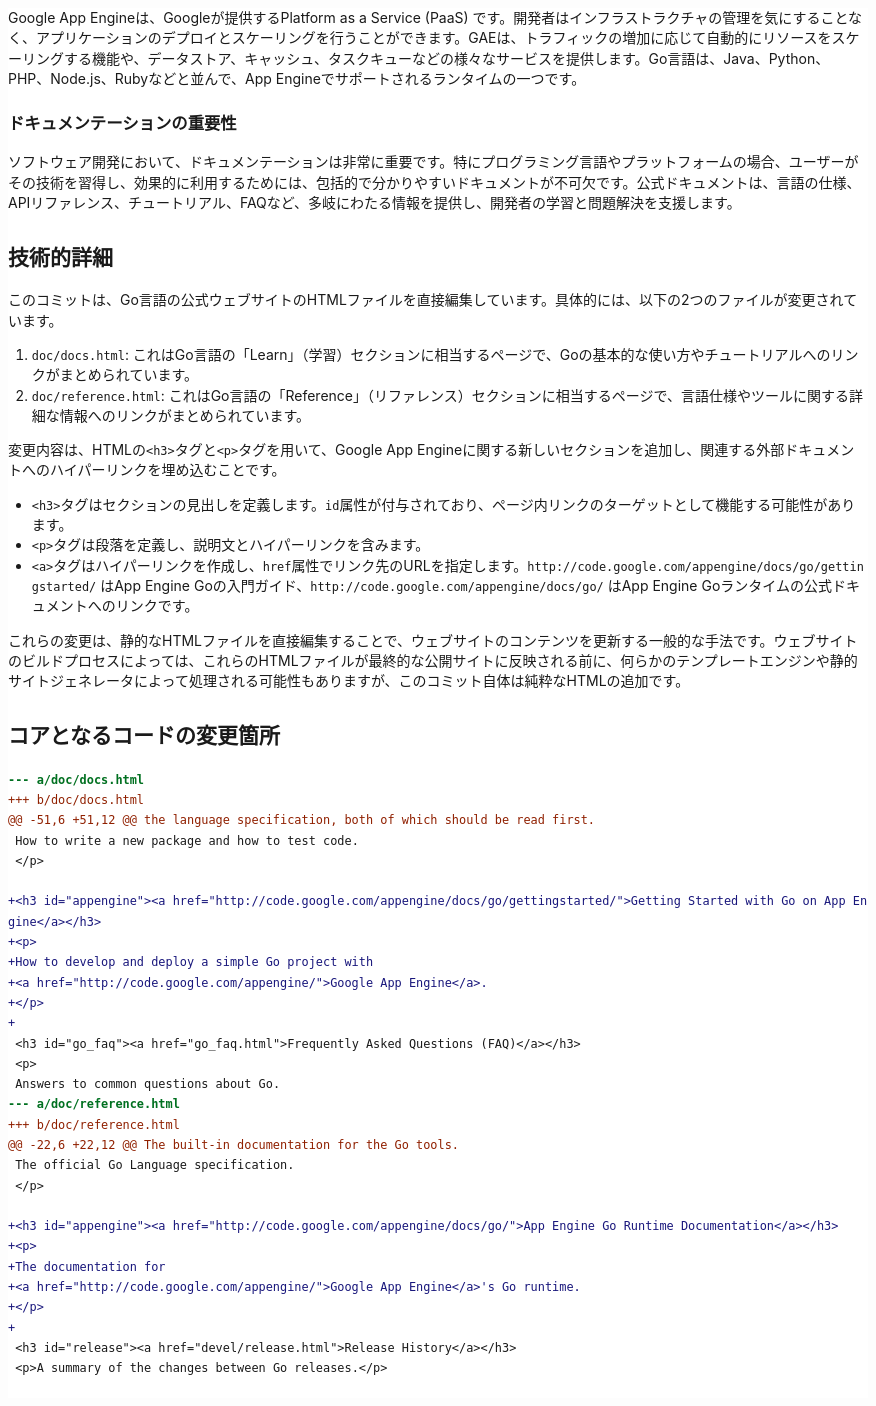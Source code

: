 Google App Engineは、Googleが提供するPlatform as a Service (PaaS) です。開発者はインフラストラクチャの管理を気にすることなく、アプリケーションのデプロイとスケーリングを行うことができます。GAEは、トラフィックの増加に応じて自動的にリソースをスケーリングする機能や、データストア、キャッシュ、タスクキューなどの様々なサービスを提供します。Go言語は、Java、Python、PHP、Node.js、Rubyなどと並んで、App Engineでサポートされるランタイムの一つです。

### ドキュメンテーションの重要性

ソフトウェア開発において、ドキュメンテーションは非常に重要です。特にプログラミング言語やプラットフォームの場合、ユーザーがその技術を習得し、効果的に利用するためには、包括的で分かりやすいドキュメントが不可欠です。公式ドキュメントは、言語の仕様、APIリファレンス、チュートリアル、FAQなど、多岐にわたる情報を提供し、開発者の学習と問題解決を支援します。

## 技術的詳細

このコミットは、Go言語の公式ウェブサイトのHTMLファイルを直接編集しています。具体的には、以下の2つのファイルが変更されています。

1.  `doc/docs.html`: これはGo言語の「Learn」（学習）セクションに相当するページで、Goの基本的な使い方やチュートリアルへのリンクがまとめられています。
2.  `doc/reference.html`: これはGo言語の「Reference」（リファレンス）セクションに相当するページで、言語仕様やツールに関する詳細な情報へのリンクがまとめられています。

変更内容は、HTMLの`<h3>`タグと`<p>`タグを用いて、Google App Engineに関する新しいセクションを追加し、関連する外部ドキュメントへのハイパーリンクを埋め込むことです。

-   `<h3>`タグはセクションの見出しを定義します。`id`属性が付与されており、ページ内リンクのターゲットとして機能する可能性があります。
-   `<p>`タグは段落を定義し、説明文とハイパーリンクを含みます。
-   `<a>`タグはハイパーリンクを作成し、`href`属性でリンク先のURLを指定します。`http://code.google.com/appengine/docs/go/gettingstarted/` はApp Engine Goの入門ガイド、`http://code.google.com/appengine/docs/go/` はApp Engine Goランタイムの公式ドキュメントへのリンクです。

これらの変更は、静的なHTMLファイルを直接編集することで、ウェブサイトのコンテンツを更新する一般的な手法です。ウェブサイトのビルドプロセスによっては、これらのHTMLファイルが最終的な公開サイトに反映される前に、何らかのテンプレートエンジンや静的サイトジェネレータによって処理される可能性もありますが、このコミット自体は純粋なHTMLの追加です。

## コアとなるコードの変更箇所

```diff
--- a/doc/docs.html
+++ b/doc/docs.html
@@ -51,6 +51,12 @@ the language specification, both of which should be read first.
 How to write a new package and how to test code.
 </p>
 
+<h3 id="appengine"><a href="http://code.google.com/appengine/docs/go/gettingstarted/">Getting Started with Go on App Engine</a></h3>
+<p>
+How to develop and deploy a simple Go project with
+<a href="http://code.google.com/appengine/">Google App Engine</a>.
+</p>
+
 <h3 id="go_faq"><a href="go_faq.html">Frequently Asked Questions (FAQ)</a></h3>
 <p>
 Answers to common questions about Go.
--- a/doc/reference.html
+++ b/doc/reference.html
@@ -22,6 +22,12 @@ The built-in documentation for the Go tools.
 The official Go Language specification. 
 </p>
 
+<h3 id="appengine"><a href="http://code.google.com/appengine/docs/go/">App Engine Go Runtime Documentation</a></h3>
+<p>
+The documentation for
+<a href="http://code.google.com/appengine/">Google App Engine</a>'s Go runtime.
+</p>
+
 <h3 id="release"><a href="devel/release.html">Release History</a></h3>
 <p>A summary of the changes between Go releases.</p>
 
```
